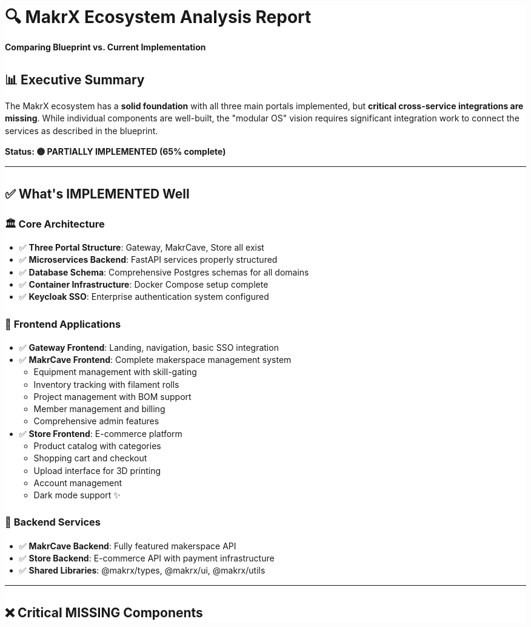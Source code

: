 # 🔍 MakrX Ecosystem Analysis Report

**Comparing Blueprint vs. Current Implementation**

## 📊 Executive Summary

The MakrX ecosystem has a **solid foundation** with all three main portals implemented, but **critical cross-service integrations are missing**. While individual components are well-built, the "modular OS" vision requires significant integration work to connect the services as described in the blueprint.

**Status: 🟡 PARTIALLY IMPLEMENTED (65% complete)**

---

## ✅ What's IMPLEMENTED Well

### 🏛️ **Core Architecture**

- ✅ **Three Portal Structure**: Gateway, MakrCave, Store all exist
- ✅ **Microservices Backend**: FastAPI services properly structured
- ✅ **Database Schema**: Comprehensive Postgres schemas for all domains
- ✅ **Container Infrastructure**: Docker Compose setup complete
- ✅ **Keycloak SSO**: Enterprise authentication system configured

### 🎨 **Frontend Applications**

- ✅ **Gateway Frontend**: Landing, navigation, basic SSO integration
- ✅ **MakrCave Frontend**: Complete makerspace management system
  - Equipment management with skill-gating
  - Inventory tracking with filament rolls
  - Project management with BOM support
  - Member management and billing
  - Comprehensive admin features
- ✅ **Store Frontend**: E-commerce platform
  - Product catalog with categories
  - Shopping cart and checkout
  - Upload interface for 3D printing
  - Account management
  - Dark mode support ✨

### 🔧 **Backend Services**

- ✅ **MakrCave Backend**: Fully featured makerspace API
- ✅ **Store Backend**: E-commerce API with payment infrastructure
- ✅ **Shared Libraries**: @makrx/types, @makrx/ui, @makrx/utils

---

## ❌ Critical MISSING Components
